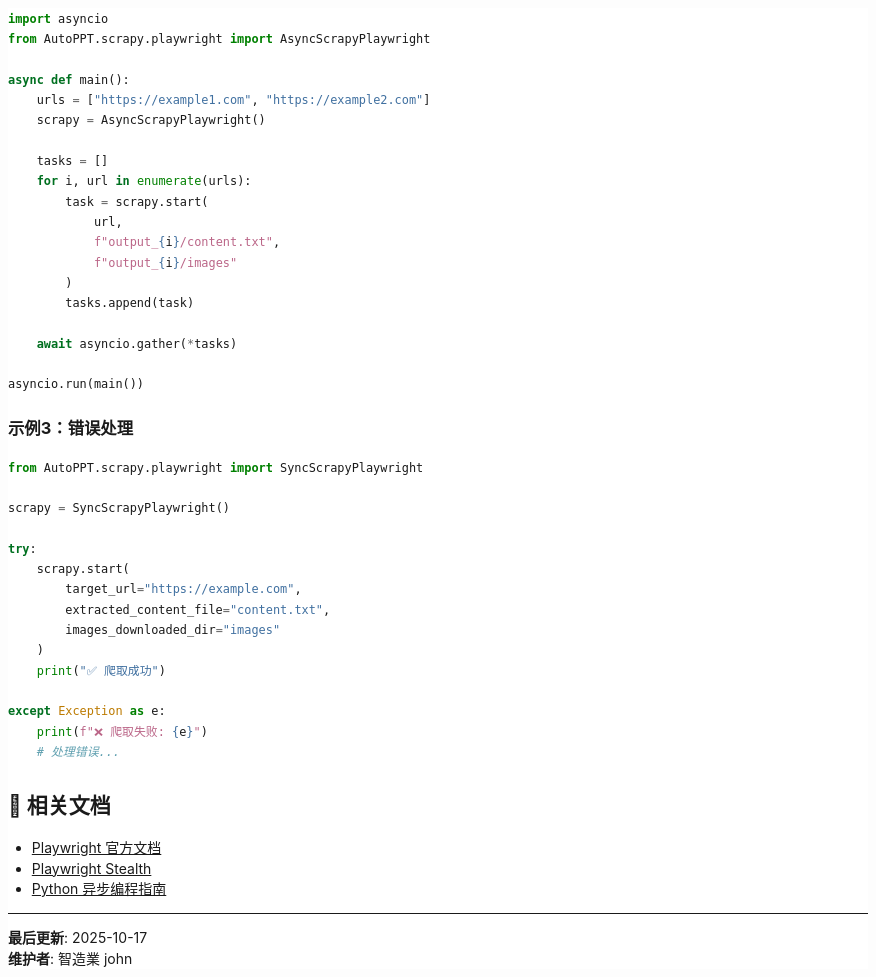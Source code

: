 ```python
import asyncio
from AutoPPT.scrapy.playwright import AsyncScrapyPlaywright

async def main():
    urls = ["https://example1.com", "https://example2.com"]
    scrapy = AsyncScrapyPlaywright()
    
    tasks = []
    for i, url in enumerate(urls):
        task = scrapy.start(
            url,
            f"output_{i}/content.txt",
            f"output_{i}/images"
        )
        tasks.append(task)
    
    await asyncio.gather(*tasks)

asyncio.run(main())
```

### 示例3：错误处理

```python
from AutoPPT.scrapy.playwright import SyncScrapyPlaywright

scrapy = SyncScrapyPlaywright()

try:
    scrapy.start(
        target_url="https://example.com",
        extracted_content_file="content.txt",
        images_downloaded_dir="images"
    )
    print("✅ 爬取成功")
    
except Exception as e:
    print(f"❌ 爬取失败: {e}")
    # 处理错误...
```

## 🔗 相关文档

- [Playwright 官方文档](https://playwright.dev/python/)
- [Playwright Stealth](https://github.com/AtuboDad/playwright_stealth)
- [Python 异步编程指南](https://docs.python.org/3/library/asyncio.html)

---

**最后更新**: 2025-10-17  
**维护者**: 智造業 john

